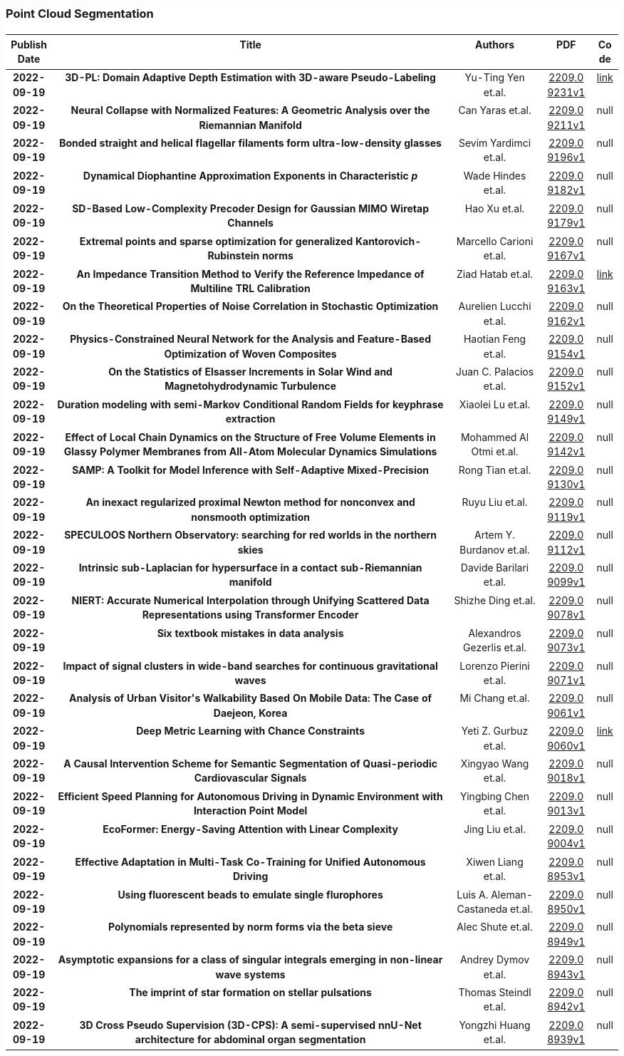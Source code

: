 ### Point Cloud Segmentation
|Publish Date|Title|Authors|PDF|Code|
| :---: | :---: | :---: | :---: | :---: |
|**2022-09-19**|**3D-PL: Domain Adaptive Depth Estimation with 3D-aware Pseudo-Labeling**|Yu-Ting Yen et.al.|[2209.09231v1](http://arxiv.org/abs/2209.09231v1)|[link](https://github.com/ccc870206/3d-pl)|
|**2022-09-19**|**Neural Collapse with Normalized Features: A Geometric Analysis over the Riemannian Manifold**|Can Yaras et.al.|[2209.09211v1](http://arxiv.org/abs/2209.09211v1)|null|
|**2022-09-19**|**Bonded straight and helical flagellar filaments form ultra-low-density glasses**|Sevim Yardimci et.al.|[2209.09196v1](http://arxiv.org/abs/2209.09196v1)|null|
|**2022-09-19**|**Dynamical Diophantine Approximation Exponents in Characteristic $p$**|Wade Hindes et.al.|[2209.09182v1](http://arxiv.org/abs/2209.09182v1)|null|
|**2022-09-19**|**SD-Based Low-Complexity Precoder Design for Gaussian MIMO Wiretap Channels**|Hao Xu et.al.|[2209.09179v1](http://arxiv.org/abs/2209.09179v1)|null|
|**2022-09-19**|**Extremal points and sparse optimization for generalized Kantorovich-Rubinstein norms**|Marcello Carioni et.al.|[2209.09167v1](http://arxiv.org/abs/2209.09167v1)|null|
|**2022-09-19**|**An Impedance Transition Method to Verify the Reference Impedance of Multiline TRL Calibration**|Ziad Hatab et.al.|[2209.09163v1](http://arxiv.org/abs/2209.09163v1)|[link](https://github.com/ZiadHatab/verification-multiline-trl-calibration)|
|**2022-09-19**|**On the Theoretical Properties of Noise Correlation in Stochastic Optimization**|Aurelien Lucchi et.al.|[2209.09162v1](http://arxiv.org/abs/2209.09162v1)|null|
|**2022-09-19**|**Physics-Constrained Neural Network for the Analysis and Feature-Based Optimization of Woven Composites**|Haotian Feng et.al.|[2209.09154v1](http://arxiv.org/abs/2209.09154v1)|null|
|**2022-09-19**|**On the Statistics of Elsasser Increments in Solar Wind and Magnetohydrodynamic Turbulence**|Juan C. Palacios et.al.|[2209.09152v1](http://arxiv.org/abs/2209.09152v1)|null|
|**2022-09-19**|**Duration modeling with semi-Markov Conditional Random Fields for keyphrase extraction**|Xiaolei Lu et.al.|[2209.09149v1](http://arxiv.org/abs/2209.09149v1)|null|
|**2022-09-19**|**Effect of Local Chain Dynamics on the Structure of Free Volume Elements in Glassy Polymer Membranes from All-Atom Molecular Dynamics Simulations**|Mohammed Al Otmi et.al.|[2209.09142v1](http://arxiv.org/abs/2209.09142v1)|null|
|**2022-09-19**|**SAMP: A Toolkit for Model Inference with Self-Adaptive Mixed-Precision**|Rong Tian et.al.|[2209.09130v1](http://arxiv.org/abs/2209.09130v1)|null|
|**2022-09-19**|**An inexact regularized proximal Newton method for nonconvex and nonsmooth optimization**|Ruyu Liu et.al.|[2209.09119v1](http://arxiv.org/abs/2209.09119v1)|null|
|**2022-09-19**|**SPECULOOS Northern Observatory: searching for red worlds in the northern skies**|Artem Y. Burdanov et.al.|[2209.09112v1](http://arxiv.org/abs/2209.09112v1)|null|
|**2022-09-19**|**Intrinsic sub-Laplacian for hypersurface in a contact sub-Riemannian manifold**|Davide Barilari et.al.|[2209.09099v1](http://arxiv.org/abs/2209.09099v1)|null|
|**2022-09-19**|**NIERT: Accurate Numerical Interpolation through Unifying Scattered Data Representations using Transformer Encoder**|Shizhe Ding et.al.|[2209.09078v1](http://arxiv.org/abs/2209.09078v1)|null|
|**2022-09-19**|**Six textbook mistakes in data analysis**|Alexandros Gezerlis et.al.|[2209.09073v1](http://arxiv.org/abs/2209.09073v1)|null|
|**2022-09-19**|**Impact of signal clusters in wide-band searches for continuous gravitational waves**|Lorenzo Pierini et.al.|[2209.09071v1](http://arxiv.org/abs/2209.09071v1)|null|
|**2022-09-19**|**Analysis of Urban Visitor's Walkability Based On Mobile Data: The Case of Daejeon, Korea**|Mi Chang et.al.|[2209.09061v1](http://arxiv.org/abs/2209.09061v1)|null|
|**2022-09-19**|**Deep Metric Learning with Chance Constraints**|Yeti Z. Gurbuz et.al.|[2209.09060v1](http://arxiv.org/abs/2209.09060v1)|[link](https://github.com/yetigurbuz/ccp-dml)|
|**2022-09-19**|**A Causal Intervention Scheme for Semantic Segmentation of Quasi-periodic Cardiovascular Signals**|Xingyao Wang et.al.|[2209.09018v1](http://arxiv.org/abs/2209.09018v1)|null|
|**2022-09-19**|**Efficient Speed Planning for Autonomous Driving in Dynamic Environment with Interaction Point Model**|Yingbing Chen et.al.|[2209.09013v1](http://arxiv.org/abs/2209.09013v1)|null|
|**2022-09-19**|**EcoFormer: Energy-Saving Attention with Linear Complexity**|Jing Liu et.al.|[2209.09004v1](http://arxiv.org/abs/2209.09004v1)|null|
|**2022-09-19**|**Effective Adaptation in Multi-Task Co-Training for Unified Autonomous Driving**|Xiwen Liang et.al.|[2209.08953v1](http://arxiv.org/abs/2209.08953v1)|null|
|**2022-09-19**|**Using fluorescent beads to emulate single flurophores**|Luis A. Aleman-Castaneda et.al.|[2209.08950v1](http://arxiv.org/abs/2209.08950v1)|null|
|**2022-09-19**|**Polynomials represented by norm forms via the beta sieve**|Alec Shute et.al.|[2209.08949v1](http://arxiv.org/abs/2209.08949v1)|null|
|**2022-09-19**|**Asymptotic expansions for a class of singular integrals emerging in non-linear wave systems**|Andrey Dymov et.al.|[2209.08943v1](http://arxiv.org/abs/2209.08943v1)|null|
|**2022-09-19**|**The imprint of star formation on stellar pulsations**|Thomas Steindl et.al.|[2209.08942v1](http://arxiv.org/abs/2209.08942v1)|null|
|**2022-09-19**|**3D Cross Pseudo Supervision (3D-CPS): A semi-supervised nnU-Net architecture for abdominal organ segmentation**|Yongzhi Huang et.al.|[2209.08939v1](http://arxiv.org/abs/2209.08939v1)|null|
